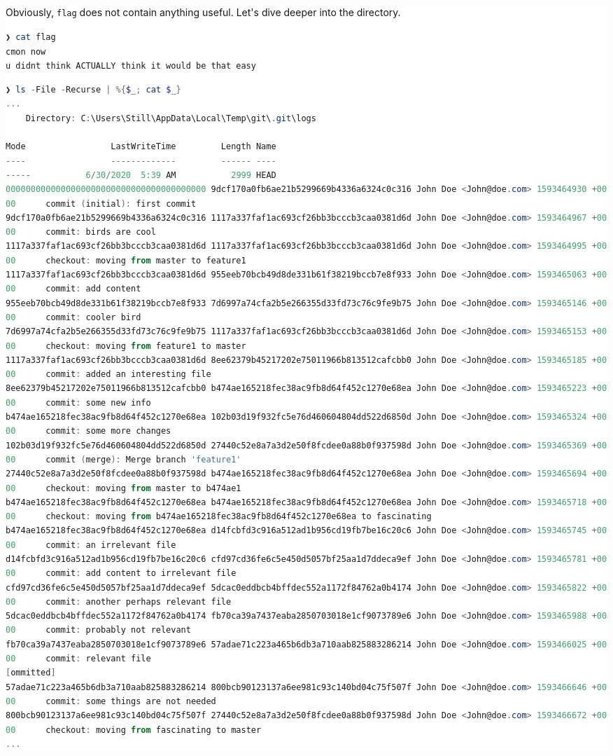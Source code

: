 Obviously, `flag` does not contain anything useful. Let's dive deeper into the directory.

```powershell
❯ cat flag
cmon now
u didnt think ACTUALLY think it would be that easy
```

```powershell
❯ ls -File -Recurse | %{$_; cat $_}
...
    Directory: C:\Users\Still\AppData\Local\Temp\git\.git\logs

Mode                 LastWriteTime         Length Name
----                 -------------         ------ ----
-----           6/30/2020  5:39 AM           2999 HEAD
0000000000000000000000000000000000000000 9dcf170a0fb6ae21b5299669b4336a6324c0c316 John Doe <John@doe.com> 1593464930 +0000      commit (initial): first commit
9dcf170a0fb6ae21b5299669b4336a6324c0c316 1117a337faf1ac693cf26bb3bcccb3caa0381d6d John Doe <John@doe.com> 1593464967 +0000      commit: birds are cool
1117a337faf1ac693cf26bb3bcccb3caa0381d6d 1117a337faf1ac693cf26bb3bcccb3caa0381d6d John Doe <John@doe.com> 1593464995 +0000      checkout: moving from master to feature1
1117a337faf1ac693cf26bb3bcccb3caa0381d6d 955eeb70bcb49d8de331b61f38219bccb7e8f933 John Doe <John@doe.com> 1593465063 +0000      commit: add content
955eeb70bcb49d8de331b61f38219bccb7e8f933 7d6997a74cfa2b5e266355d33fd73c76c9fe9b75 John Doe <John@doe.com> 1593465146 +0000      commit: cooler bird
7d6997a74cfa2b5e266355d33fd73c76c9fe9b75 1117a337faf1ac693cf26bb3bcccb3caa0381d6d John Doe <John@doe.com> 1593465153 +0000      checkout: moving from feature1 to master
1117a337faf1ac693cf26bb3bcccb3caa0381d6d 8ee62379b45217202e75011966b813512cafcbb0 John Doe <John@doe.com> 1593465185 +0000      commit: added an interesting file
8ee62379b45217202e75011966b813512cafcbb0 b474ae165218fec38ac9fb8d64f452c1270e68ea John Doe <John@doe.com> 1593465223 +0000      commit: some new info
b474ae165218fec38ac9fb8d64f452c1270e68ea 102b03d19f932fc5e76d460604804dd522d6850d John Doe <John@doe.com> 1593465324 +0000      commit: some more changes
102b03d19f932fc5e76d460604804dd522d6850d 27440c52e8a7a3d2e50f8fcdee0a88b0f937598d John Doe <John@doe.com> 1593465369 +0000      commit (merge): Merge branch 'feature1'
27440c52e8a7a3d2e50f8fcdee0a88b0f937598d b474ae165218fec38ac9fb8d64f452c1270e68ea John Doe <John@doe.com> 1593465694 +0000      checkout: moving from master to b474ae1
b474ae165218fec38ac9fb8d64f452c1270e68ea b474ae165218fec38ac9fb8d64f452c1270e68ea John Doe <John@doe.com> 1593465718 +0000      checkout: moving from b474ae165218fec38ac9fb8d64f452c1270e68ea to fascinating
b474ae165218fec38ac9fb8d64f452c1270e68ea d14fcbfd3c916a512ad1b956cd19fb7be16c20c6 John Doe <John@doe.com> 1593465745 +0000      commit: an irrelevant file
d14fcbfd3c916a512ad1b956cd19fb7be16c20c6 cfd97cd36fe6c5e450d5057bf25aa1d7ddeca9ef John Doe <John@doe.com> 1593465781 +0000      commit: add content to irrelevant file
cfd97cd36fe6c5e450d5057bf25aa1d7ddeca9ef 5dcac0eddbcb4bffdec552a1172f84762a0b4174 John Doe <John@doe.com> 1593465822 +0000      commit: another perhaps relevant file
5dcac0eddbcb4bffdec552a1172f84762a0b4174 fb70ca39a7437eaba2850703018e1cf9073789e6 John Doe <John@doe.com> 1593465988 +0000      commit: probably not relevant
fb70ca39a7437eaba2850703018e1cf9073789e6 57adae71c223a465b6db3a710aab825883286214 John Doe <John@doe.com> 1593466025 +0000      commit: relevant file
[ommitted]
57adae71c223a465b6db3a710aab825883286214 800bcb90123137a6ee981c93c140bd04c75f507f John Doe <John@doe.com> 1593466646 +0000      commit: some things are not needed
800bcb90123137a6ee981c93c140bd04c75f507f 27440c52e8a7a3d2e50f8fcdee0a88b0f937598d John Doe <John@doe.com> 1593466672 +0000      checkout: moving from fascinating to master
...
```
